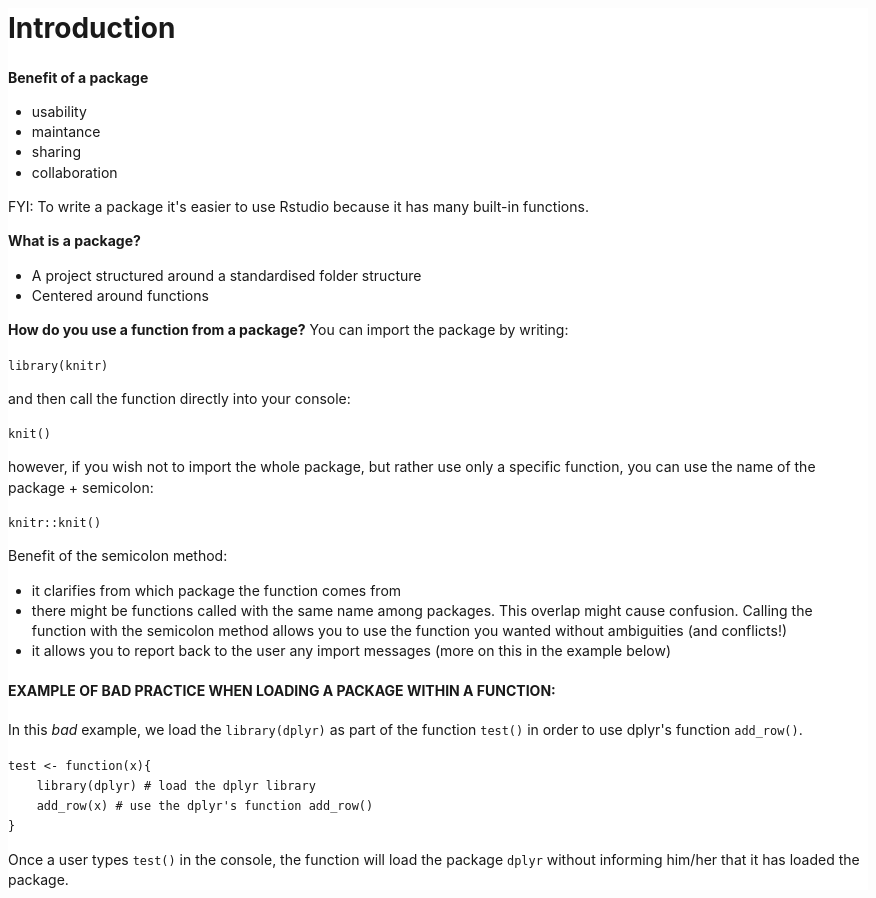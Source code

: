 
# Introduction
**Benefit of a package**
- usability
- maintance
- sharing
- collaboration

FYI: To write a package it's easier to use Rstudio because it has many built-in functions.


**What is a package?**
- A project structured around a standardised folder structure
- Centered around functions


**How do you use a function from a package?**
You can import the package by writing:
```
library(knitr)
```
and then call the function directly into your console:

```
knit()
```

however, if you wish not to import the whole package, but rather use only a specific function, you can use the name of the package + semicolon:

```
knitr::knit()
```

Benefit of the semicolon method:
- it clarifies from which package the function comes from
- there might be functions called with the same name among packages. This overlap might cause confusion. Calling the function with the semicolon method allows you to use the function you wanted without ambiguities (and conflicts!)
- it allows you to report back to the user any import messages (more on this in the example below)


#### EXAMPLE OF BAD PRACTICE WHEN LOADING A PACKAGE WITHIN A FUNCTION:
In this *bad* example, we load the `library(dplyr)` as part of the function `test()` in order to use dplyr's function `add_row()`. 

```
test <- function(x){
    library(dplyr) # load the dplyr library
    add_row(x) # use the dplyr's function add_row()
}
```

Once a user types `test()` in the console, the function will load the package `dplyr` without informing him/her that it has loaded the package.
